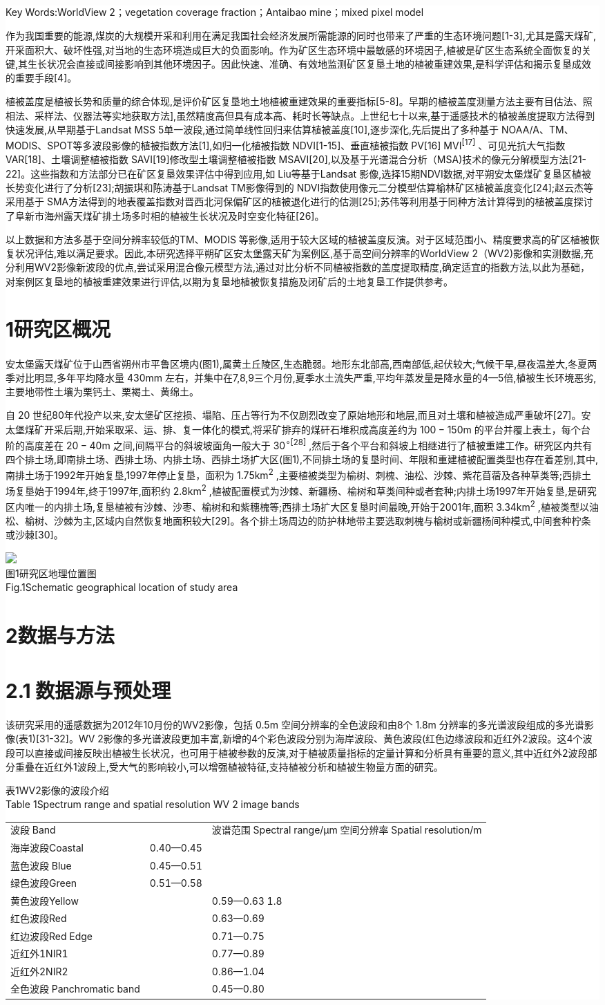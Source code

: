 Key Words:WorldView 2；vegetation coverage fraction；Antaibao mine；mixed pixel model

作为我国重要的能源,煤炭的大规模开采和利用在满足我国社会经济发展所需能源的同时也带来了严重的生态环境问题[1-3],尤其是露天煤矿,开采面积大、破坏性强,对当地的生态环境造成巨大的负面影响。作为矿区生态环境中最敏感的环境因子,植被是矿区生态系统全面恢复的关键,其生长状况会直接或间接影响到其他环境因子。因此快速、准确、有效地监测矿区复垦土地的植被重建效果,是科学评估和揭示复垦成效的重要手段[4]。

植被盖度是植被长势和质量的综合体现,是评价矿区复垦地土地植被重建效果的重要指标[5-8]。早期的植被盖度测量方法主要有目估法、照相法、采样法、仪器法等实地获取方法],虽然精度高但具有成本高、耗时长等缺点。上世纪七十以来,基于遥感技术的植被盖度提取方法得到快速发展,从早期基于Landsat MSS 5单一波段,通过简单线性回归来估算植被盖度[10],逐步深化,先后提出了多种基于 NOAA/A、TM、MODIS、SPOT等多波段影像的植被指数方法[1],如归一化植被指数 NDVI[1-15]、垂直植被指数 PV[16] $\mathrm { M V I } ^ { [ 1 7 ] }$ 、可见光抗大气指数VAR[18]、土壤调整植被指数 SAVI[19]修改型土壤调整植被指数 MSAVI[20],以及基于光谱混合分析（MSA)技术的像元分解模型方法[21-22]。这些指数和方法部分已在矿区复垦效果评估中得到应用,如 Liu等基于Landsat 影像,选择15期NDVI数据,对平朔安太堡煤矿复垦区植被长势变化进行了分析[23];胡振琪和陈涛基于Landsat TM影像得到的 NDVI指数使用像元二分模型估算榆林矿区植被盖度变化[24];赵云杰等采用基于 SMA方法得到的地表覆盖指数对晋西北河保偏矿区的植被退化进行的估测[25];苏伟等利用基于同种方法计算得到的植被盖度探讨了阜新市海州露天煤矿排土场多时相的植被生长状况及时空变化特征[26]。

以上数据和方法多基于空间分辨率较低的TM、MODIS 等影像,适用于较大区域的植被盖度反演。对于区域范围小、精度要求高的矿区植被恢复状况评估,难以满足要求。因此,本研究选择平朔矿区安太堡露天矿为案例区,基于高空间分辨率的WorldView 2（WV2)影像和实测数据,充分利用WV2影像新波段的优点,尝试采用混合像元模型方法,通过对比分析不同植被指数的盖度提取精度,确定适宜的指数方法,以此为基础，对案例区复垦地的植被重建效果进行评估,以期为复垦地植被恢复措施及闭矿后的土地复垦工作提供参考。

# 1研究区概况

安太堡露天煤矿位于山西省朔州市平鲁区境内(图1),属黄土丘陵区,生态脆弱。地形东北部高,西南部低,起伏较大;气候干旱,昼夜温差大,冬夏两季对比明显,多年平均降水量 $4 3 0 \mathrm { m m }$ 左右，并集中在7,8,9三个月份,夏季水土流失严重,平均年蒸发量是降水量的4—5倍,植被生长环境恶劣,主要地带性土壤为栗钙土、栗褐土、黄绵土。

自 20 世纪80年代投产以来,安太堡矿区挖损、塌陷、压占等行为不仅剧烈改变了原始地形和地层,而且对土壤和植被造成严重破坏[27]。安太堡煤矿开采后期,开始采取采、运、排、复一体化的模式,将采矿排弃的煤矸石堆积成高度差约为 $1 0 0 { - } 1 5 0 \mathrm { m }$ 的平台并覆上表土，每个台阶的高度差在 $2 0 { - } 4 0 \mathrm { m }$ 之间,间隔平台的斜坡坡面角一般大于 $3 0 ^ { \circ [ 2 8 ] }$ ,然后于各个平台和斜坡上相继进行了植被重建工作。研究区内共有四个排土场,即南排土场、西排土场、内排土场、西排土场扩大区(图1),不同排土场的复垦时间、年限和重建植被配置类型也存在着差别,其中,南排土场于1992年开始复垦,1997年停止复垦，面积为 $1 . 7 5 \mathrm { k m } ^ { 2 }$ ,主要植被类型为榆树、刺槐、油松、沙棘、紫花苜蓿及各种草类等;西排土场复垦始于1994年,终于1997年,面积约 $2 . 8 \mathrm { k m } ^ { 2 }$ ,植被配置模式为沙棘、新疆杨、榆树和草类间种或者套种;内排土场1997年开始复垦,是研究区内唯一的内排土场,复垦植被有沙棘、沙枣、榆树和和紫穗槐等;西排土场扩大区复垦时间最晚,开始于2001年,面积 $3 . 3 4 \mathrm { k m } ^ { 2 }$ ,植被类型以油松、榆树、沙棘为主,区域内自然恢复地面积较大[29]。各个排土场周边的防护林地带主要选取刺槐与榆树或新疆杨间种模式,中间套种柠条或沙棘[30]。

![](images/7664efe4a1c94063b84aa3b8902590ce849b9b75168a3a4189f6f177b1c2671b.jpg)  
图1研究区地理位置图  
Fig.1Schematic geographical location of study area

# 2数据与方法

# 2.1 数据源与预处理

该研究采用的遥感数据为2012年10月份的WV2影像，包括 $0 . 5 \mathrm { m }$ 空间分辨率的全色波段和由8个 $1 . 8 \mathrm { m }$ 分辨率的多光谱波段组成的多光谱影像(表1)[31-32]。WV 2影像的多光谱波段更加丰富,新增的4个彩色波段分别为海岸波段、黄色波段(红色边缘波段和近红外2波段。这4个波段可以直接或间接反映出植被生长状况，也可用于植被参数的反演,对于植被质量指标的定量计算和分析具有重要的意义,其中近红外2波段部分重叠在近红外1波段上,受大气的影响较小,可以增强植被特征,支持植被分析和植被生物量方面的研究。

表1WV2影像的波段介绍  
Table 1Spectrum range and spatial resolution WV 2 image bands   

<html><body><table><tr><td>波段 Band</td><td></td><td>波谱范围 Spectral range/μm 空间分辨率 Spatial resolution/m</td></tr><tr><td>海岸波段Coastal</td><td>0.40—0.45</td><td></td></tr><tr><td>蓝色波段 Blue</td><td>0.45—0.51</td><td></td></tr><tr><td>绿色波段Green</td><td>0.51—0.58</td><td></td></tr><tr><td>黄色波段Yellow</td><td></td><td>0.59—0.63 1.8</td></tr><tr><td>红色波段Red</td><td></td><td>0.63—0.69</td></tr><tr><td>红边波段Red Edge</td><td></td><td>0.71—0.75</td></tr><tr><td>近红外1NIR1</td><td></td><td>0.77—0.89</td></tr><tr><td>近红外2NIR2</td><td></td><td>0.86—1.04</td></tr><tr><td>全色波段 Panchromatic band</td><td></td><td>0.45—0.80</td></tr></table></body></html>

